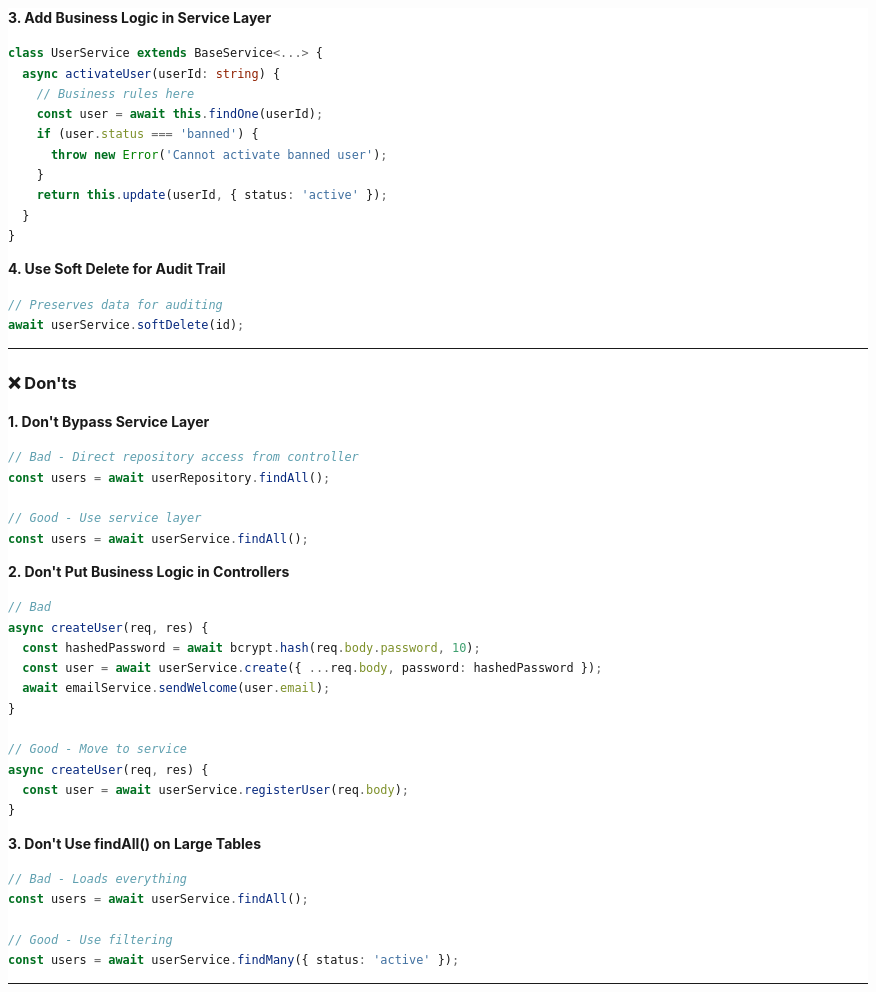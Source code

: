 **3. Add Business Logic in Service Layer**
```typescript
class UserService extends BaseService<...> {
  async activateUser(userId: string) {
    // Business rules here
    const user = await this.findOne(userId);
    if (user.status === 'banned') {
      throw new Error('Cannot activate banned user');
    }
    return this.update(userId, { status: 'active' });
  }
}
```

**4. Use Soft Delete for Audit Trail**
```typescript
// Preserves data for auditing
await userService.softDelete(id);
```

---

### ❌ Don'ts

**1. Don't Bypass Service Layer**
```typescript
// Bad - Direct repository access from controller
const users = await userRepository.findAll();

// Good - Use service layer
const users = await userService.findAll();
```

**2. Don't Put Business Logic in Controllers**
```typescript
// Bad
async createUser(req, res) {
  const hashedPassword = await bcrypt.hash(req.body.password, 10);
  const user = await userService.create({ ...req.body, password: hashedPassword });
  await emailService.sendWelcome(user.email);
}

// Good - Move to service
async createUser(req, res) {
  const user = await userService.registerUser(req.body);
}
```

**3. Don't Use findAll() on Large Tables**
```typescript
// Bad - Loads everything
const users = await userService.findAll();

// Good - Use filtering
const users = await userService.findMany({ status: 'active' });
```

---